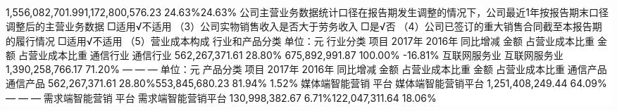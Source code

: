 1,556,082,701.991,172,800,576.23
24.63%24.63%
公司主营业务数据统计口径在报告期发生调整的情况下，公司最近1年按报告期末口径调整后的主营业务数据
□适用√不适用
（3）公司实物销售收入是否大于劳务收入
□是√否
（4）公司已签订的重大销售合同截至本报告期的履行情况
□适用√不适用
（5）营业成本构成
行业和产品分类
单位：元
行业分类
项目
2017年
2016年
同比增减
金额
占营业成本比重
金额
占营业成本比重
通信行业
通信行业
562,267,371.61
28.80%
675,892,991.87
100.00%
-16.81%
互联网服务业
互联网服务业
1,390,258,766.17
71.20%
—
—
—
单位：元
产品分类
项目
2017年
2016年
同比增减
金额
占营业成本比重
金额
占营业成本比重
通信产品
通信产品
562,267,371.61
28.80%553,845,680.23
81.94%
1.52%
媒体端智能营销
平台
媒体端智能营销平台
1,251,408,249.44
64.09%
—
—
—
需求端智能营销
平台
需求端智能营销平台
130,998,382.67
6.71%122,047,311.64
18.06%